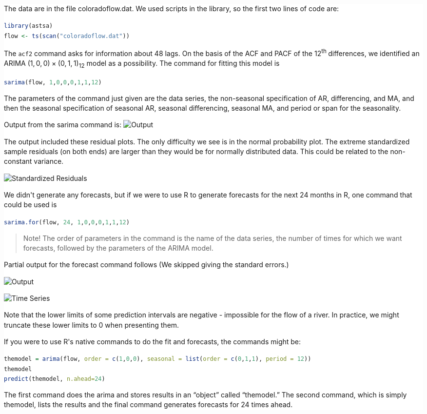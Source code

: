 The data are in the file coloradoflow.dat. We used scripts in the library, so the first two lines of code are:

```r
library(astsa)
flow <- ts(scan("coloradoflow.dat"))
```

The `acf2` command asks for information about 48 lags. On the basis of the ACF and PACF of the  $12^{\text {th }}$  differences, we identified an ARIMA  $(1,0,0) \times(0,1,1)_{12}$  model as a possibility. The command for fitting this model is

```r
sarima(flow, 1,0,0,0,1,1,12)
```

The parameters of the command just given are the data series, the non-seasonal specification of AR, differencing, and MA, and then the seasonal specification of seasonal AR, seasonal differencing, seasonal MA, and period or span for the seasonality.

Output from the sarima command is:
![Output](https://pic4.zhimg.com/80/v2-dc5e1d64791d311d25e0effd2bcb6d3b.png)

The output included these residual plots. The only difficulty we see is in the normal probability plot. The extreme standardized sample residuals (on both ends) are larger than they would be for normally distributed data. This could be related to the non-constant variance.

![Standardized Residuals](https://pic4.zhimg.com/80/v2-63eb42b52d04ac26cd4c70cad88aca38.png)

We didn't generate any forecasts, but if we were to use R to generate forecasts for the next 24 months in R, one command that could be used is

```r
sarima.for(flow, 24, 1,0,0,0,1,1,12)
```

> Note!
> The order of parameters in the command is the name of the data series, the number of times for which we want forecasts, followed by the parameters of the ARIMA model.

Partial output for the forecast command follows (We skipped giving the standard errors.)

![Output](https://pic4.zhimg.com/80/v2-bac652fecda09ad42e6df57d8edb3d32.png)

![Time Series](https://pic4.zhimg.com/80/v2-94c9d699b35949b799febe0a7df95178.png)

Note that the lower limits of some prediction intervals are negative - impossible for the flow of a river. In practice, we might truncate these lower limits to 0 when presenting them.

If you were to use R's native commands to do the fit and forecasts, the commands might be:

```r
themodel = arima(flow, order = c(1,0,0), seasonal = list(order = c(0,1,1), period = 12))
themodel
predict(themodel, n.ahead=24) 
```

The first command does the arima and stores results in an “object” called “themodel.” The second command, which is simply themodel, lists the results and the final command generates forecasts for 24 times ahead.

